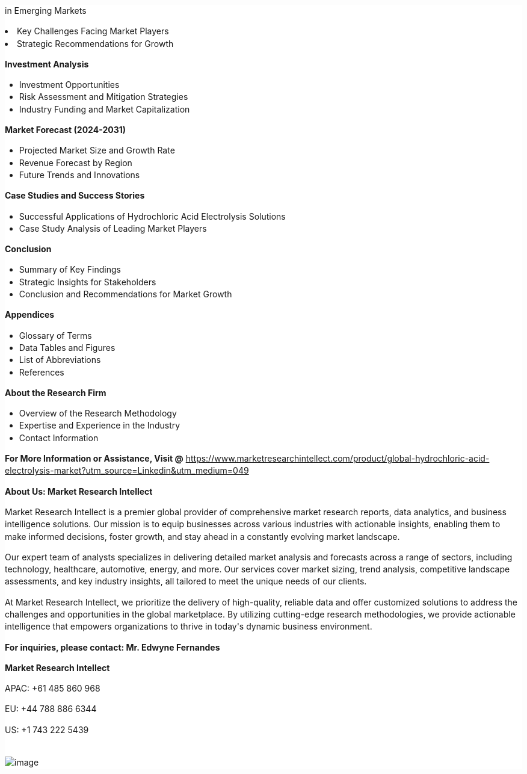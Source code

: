 in Emerging Markets</li><li>Key Challenges Facing Market Players</li><li>Strategic Recommendations for Growth</li></ul><p><strong>Investment Analysis</strong></p><ul><li>Investment Opportunities</li><li>Risk Assessment and Mitigation Strategies</li><li>Industry Funding and Market Capitalization</li></ul><p><strong>Market Forecast (2024-2031)</strong></p><ul><li>Projected Market Size and Growth Rate</li><li>Revenue Forecast by Region</li><li>Future Trends and Innovations</li></ul><p><strong>Case Studies and Success Stories</strong></p><ul><li>Successful Applications of Hydrochloric Acid Electrolysis Solutions</li><li>Case Study Analysis of Leading Market Players</li></ul><p><strong>Conclusion</strong></p><ul><li>Summary of Key Findings</li><li>Strategic Insights for Stakeholders</li><li>Conclusion and Recommendations for Market Growth</li></ul><p><strong>Appendices</strong></p><ul><li>Glossary of Terms</li><li>Data Tables and Figures</li><li>List of Abbreviations</li><li>References</li></ul><p><strong>About the Research Firm</strong></p><ul><li>Overview of the Research Methodology</li><li>Expertise and Experience in the Industry</li><li>Contact Information</li></ul></div><div class="article-main__content" data-test-id="publishing-text-block"><p><span class="font-[700]"><strong>For More Information or Assistance, Visit @</strong>&nbsp;<a href="https://www.marketresearchintellect.com/product/global-hydrochloric-acid-electrolysis-market?utm_source=Linkedin&utm_medium=049">https://www.marketresearchintellect.com/product/global-hydrochloric-acid-electrolysis-market?utm_source=Linkedin&utm_medium=049</a></span></p><p><strong>About Us: Market Research Intellect</strong></p><p>Market Research Intellect is a premier global provider of comprehensive market research reports, data analytics, and business intelligence solutions. Our mission is to equip businesses across various industries with actionable insights, enabling them to make informed decisions, foster growth, and stay ahead in a constantly evolving market landscape.</p><p>Our expert team of analysts specializes in delivering detailed market analysis and forecasts across a range of sectors, including technology, healthcare, automotive, energy, and more. Our services cover market sizing, trend analysis, competitive landscape assessments, and key industry insights, all tailored to meet the unique needs of our clients.</p><p>At Market Research Intellect, we prioritize the delivery of high-quality, reliable data and offer customized solutions to address the challenges and opportunities in the global marketplace. By utilizing cutting-edge research methodologies, we provide actionable intelligence that empowers organizations to thrive in today's dynamic business environment.</p><p><strong>For inquiries, please contact: Mr. Edwyne Fernandes</strong></p><p><strong>Market Research Intellect</strong></p><p>APAC: +61 485 860 968</p><p>EU: +44 788 886 6344</p><p>US: +1 743 222 5439</p></div><div class="article-main__content" data-test-id="publishing-text-block">&nbsp;</div>
![image](https://github.com/user-attachments/assets/08421b29-34c3-4ad0-8ce7-57a855936bf9)
